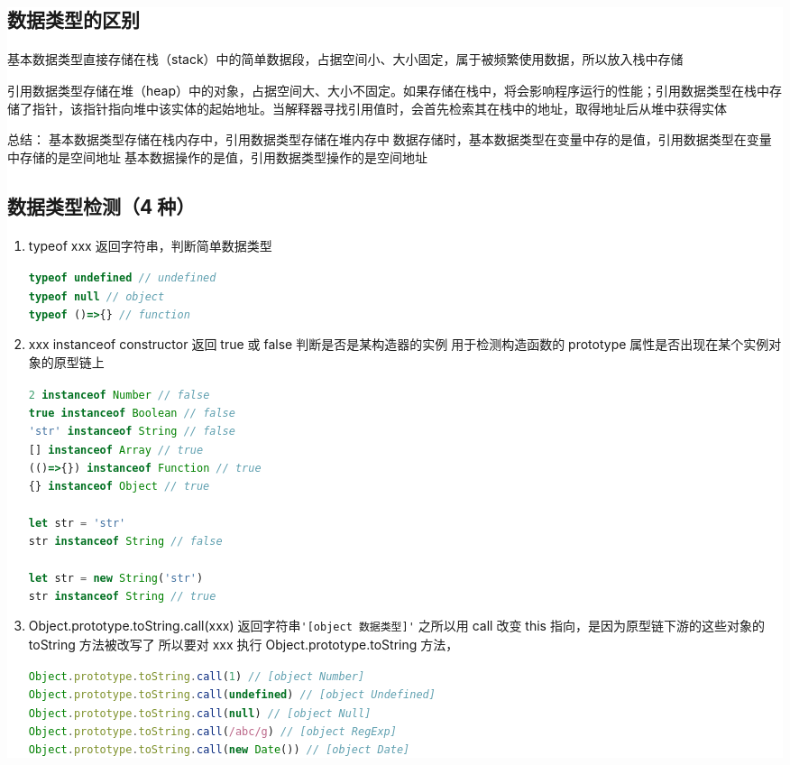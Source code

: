 ## 数据类型的区别

基本数据类型直接存储在栈（stack）中的简单数据段，占据空间小、大小固定，属于被频繁使用数据，所以放入栈中存储

引用数据类型存储在堆（heap）中的对象，占据空间大、大小不固定。如果存储在栈中，将会影响程序运行的性能；引用数据类型在栈中存储了指针，该指针指向堆中该实体的起始地址。当解释器寻找引用值时，会首先检索其在栈中的地址，取得地址后从堆中获得实体

总结：
基本数据类型存储在栈内存中，引用数据类型存储在堆内存中
数据存储时，基本数据类型在变量中存的是值，引用数据类型在变量中存储的是空间地址
基本数据操作的是值，引用数据类型操作的是空间地址

## 数据类型检测（4 种）

1. typeof xxx
   返回字符串，判断简单数据类型

   ```js
   typeof undefined // undefined
   typeof null // object
   typeof ()=>{} // function
   ```

2. xxx instanceof constructor
   返回 true 或 false
   判断是否是某构造器的实例
   用于检测构造函数的 prototype 属性是否出现在某个实例对象的原型链上

   ```js
   2 instanceof Number // false
   true instanceof Boolean // false
   'str' instanceof String // false
   [] instanceof Array // true
   (()=>{}) instanceof Function // true
   {} instanceof Object // true

   let str = 'str'
   str instanceof String // false

   let str = new String('str')
   str instanceof String // true
   ```

3. Object.prototype.toString.call(xxx)
   返回字符串`'[object 数据类型]'`
   之所以用 call 改变 this 指向，是因为原型链下游的这些对象的 toString 方法被改写了
   所以要对 xxx 执行 Object.prototype.toString 方法，

   ```js
   Object.prototype.toString.call(1) // [object Number]
   Object.prototype.toString.call(undefined) // [object Undefined]
   Object.prototype.toString.call(null) // [object Null]
   Object.prototype.toString.call(/abc/g) // [object RegExp]
   Object.prototype.toString.call(new Date()) // [object Date]
   ```


  [a]: 1,
